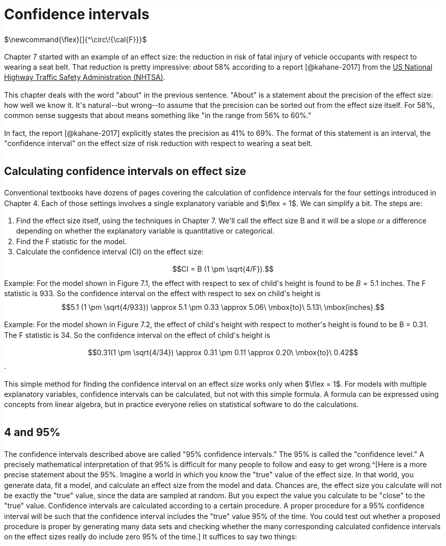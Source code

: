 # Confidence intervals



$\newcommand{\flex}[]{^\circ\!{\cal{F}}}$


Chapter 7 started with an example of an effect size: the reduction in risk of fatal injury of vehicle occupants with respect to wearing a seat belt. That reduction is pretty impressive: *about* 58% according to a report [@kahane-2017] from the [US National Highway Traffic Safety Administration (NHTSA)](https://www.nhtsa.gov/risky-driving/seat-belts).

This chapter deals with the word "about" in the previous sentence. "About" is a statement about the precision of the effect size: how well we know it. It's natural--but wrong--to assume that the precision can be sorted out from the effect size itself. For 58%, common sense suggests that about means something like "in the range from 56% to 60%."   

In fact, the report [@kahane-2017] explicitly states the precision as 41% to 69%. The format of this statement is an interval, the "confidence interval" on the effect size of risk reduction with respect to wearing a seat belt.

## Calculating confidence intervals on effect size

Conventional textbooks have dozens of pages covering the calculation of confidence intervals for the four settings introduced in Chapter 4. Each of those settings involves a single explanatory variable and $\flex = 1$. We can simplify a bit. The steps are:

1. Find the effect size itself, using the techniques in Chapter 7. We'll  call  the effect size B and it will be a slope or a difference depending on  whether the explanatory variable is quantitative or categorical.
2. Find the F statistic for the model.
3. Calculate the confidence interval (CI) on the effect size:

$$CI = B (1 \pm \sqrt{4/F}).$$
Example: For the model shown in Figure 7.1, the effect  with respect to sex of child's height  is found to  be $B = 5.1$ inches. The F statistic is 933. So the confidence interval on the effect with respect to sex on child's height is 
$$5.1 (1 \pm \sqrt{4/933}) \approx 5.1 \pm 0.33 \approx 5.06\ \mbox{to}\ 5.13\ \mbox{inches}.$$

Example: For the model shown in Figure 7.2, the effect  of  child's height with respect to mother's height is found to be B = 0.31. The F statistic is 34. So the confidence interval on the effect of child's height is

$$0.31(1 \pm \sqrt{4/34}) \approx 0.31 \pm 0.11 \approx 0.20\ \mbox{to}\ 0.42$$.

This simple method for finding the confidence interval on an effect size works only when $\flex = 1$.  For models with multiple explanatory variables, confidence intervals can be calculated, but not with this simple formula. A formula can be expressed using concepts from linear algebra, but in practice  everyone relies on statistical software to do the calculations. 

## 4 and 95%

The confidence intervals described above are called "95% confidence intervals." The 95% is called the "confidence level." A precisely mathematical interpretation of that 95% is difficult for many people to follow and easy to get wrong.^[Here is a more precise statement about the 95%. Imagine a world in which you know the "true" value of the effect size. In that world, you generate data, fit a model, and calculate an effect size from the model and data. Chances are, the effect size you calculate will not be exactly the "true" value, since the data are sampled at random. But you expect the value you calculate to be "close" to  the "true" value. Confidence intervals are calculated according to a certain procedure. A proper procedure for a 95% confidence interval will be such that the confidence interval includes the "true" value 95% of the time. You could test out whether a proposed procedure is proper by generating many data sets and checking whether the many corresponding calculated confidence intervals on the effect sizes really do include zero 95% of the time.] It suffices to say two things:
